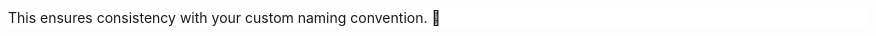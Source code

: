 This ensures consistency with your custom naming convention. 🚀



[npm-version-src]: https://img.shields.io/npm/v/nuxt-toast/latest.svg?style=flat&colorA=020420&colorB=00DC82
[npm-version-href]: https://npmjs.com/package/nuxt-toast
[npm-downloads-src]: https://img.shields.io/npm/dm/nuxt-toast.svg?style=flat&colorA=020420&colorB=00DC82
[npm-downloads-href]: https://npm.chart.dev/nuxt-toast
[license-src]: https://img.shields.io/npm/l/nuxt-toast.svg?style=flat&colorA=020420&colorB=00DC82
[license-href]: https://npmjs.com/package/nuxt-toast
[nuxt-src]: https://img.shields.io/badge/Nuxt-020420?logo=nuxt.js
[nuxt-href]: https://nuxt.com


